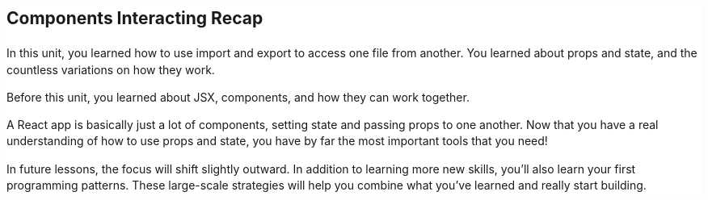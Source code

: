 ## Components Interacting Recap
In this unit, you learned how to use import and export to access one file from another. You learned about props and state, and the countless variations on how they work.

Before this unit, you learned about JSX, components, and how they can work together.

A React app is basically just a lot of components, setting state and passing props to one another. Now that you have a real understanding of how to use props and state, you have by far the most important tools that you need!

In future lessons, the focus will shift slightly outward. In addition to learning more new skills, you’ll also learn your first programming patterns. These large-scale strategies will help you combine what you’ve learned and really start building.

